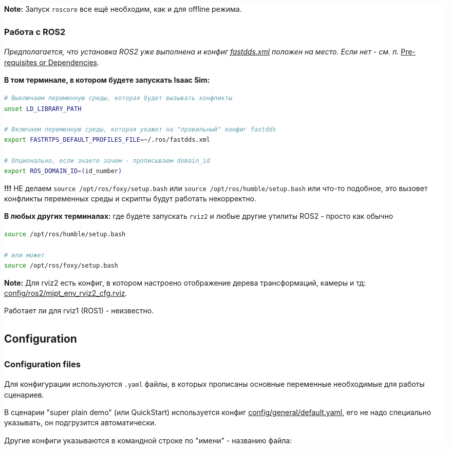 **Note:** Запуск `roscore` все ещё необходим, как и для offline режима.

### Работа с ROS2

_Предполагается, что установка ROS2 уже выполнена и конфиг [fastdds.xml](/config/ros2/fastdds.xml) положен на
место. Если нет - см. п._ [Pre-requisites or Dependencies](#pre-requisites-or-dependencies).

**В том терминале, в котором будете запускать Isaac Sim:**

```bash
# Выключаем переменную среды, которая будет вызывать конфликты
unset LD_LIBRARY_PATH

# Включаем переменную среды, которая укажет на "правильный" конфиг fastdds
export FASTRTPS_DEFAULT_PROFILES_FILE=~/.ros/fastdds.xml

# Опционально, если знаете зачем - прописываем domain_id
export ROS_DOMAIN_ID=(id_number)
```

**!!!** НЕ делаем `source /opt/ros/foxy/setup.bash` или `source /opt/ros/humble/setup.bash` или что-то
подобное, это вызовет конфликты переменных среды и скрипты будут работать некорректно.

**В любых других терминалах:** где будете запускать `rviz2` и любые другие утилиты ROS2 - просто как обычно

```bash
source /opt/ros/humble/setup.bash

# или может
source /opt/ros/foxy/setup.bash

```

**Note:** Для rviz2 есть конфиг, в котором настроено отображение дерева трансформаций, камеры и тд:
[config/ros2/mipt_env_rviz2_cfg.rviz](config/ros2/mipt_env_rviz2_cfg.rviz).

Работает ли для rviz1 (ROS1) - неизвестно.

## Configuration

### Configuration files

Для конфигурации используются `.yaml` файлы, в которых прописаны основные переменные необходимые для работы
сценариев.

В сценарии "super plain demo" (или QuickStart) используется конфиг
[config/general/default.yaml](config/general/default.yaml), его не надо специально указывать, он подгрузится
автоматически.

Другие конфиги указываются в командной строке по "имени" - названию файла:
